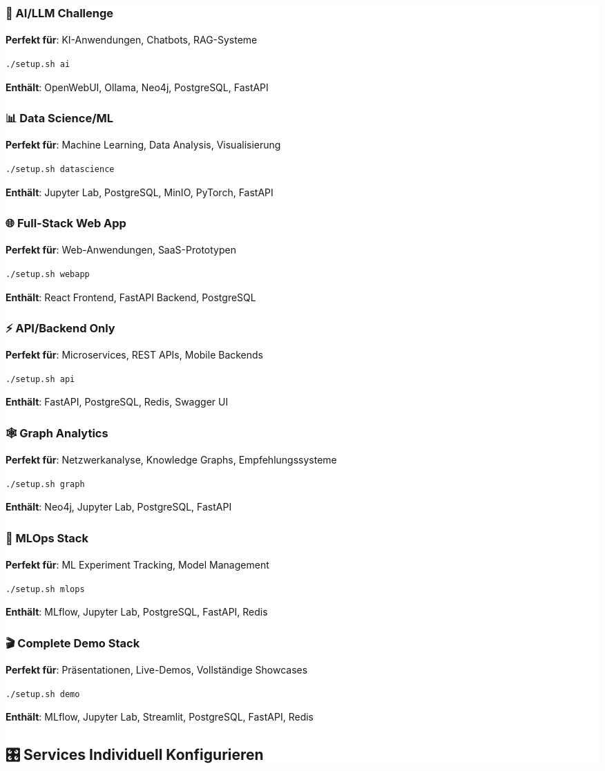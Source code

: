 ### 🤖 AI/LLM Challenge
**Perfekt für**: KI-Anwendungen, Chatbots, RAG-Systeme
```bash
./setup.sh ai
```
**Enthält**: OpenWebUI, Ollama, Neo4j, PostgreSQL, FastAPI

### 📊 Data Science/ML
**Perfekt für**: Machine Learning, Data Analysis, Visualisierung
```bash
./setup.sh datascience
```
**Enthält**: Jupyter Lab, PostgreSQL, MinIO, PyTorch, FastAPI

### 🌐 Full-Stack Web App
**Perfekt für**: Web-Anwendungen, SaaS-Prototypen
```bash
./setup.sh webapp
```
**Enthält**: React Frontend, FastAPI Backend, PostgreSQL

### ⚡ API/Backend Only
**Perfekt für**: Microservices, REST APIs, Mobile Backends
```bash
./setup.sh api
```
**Enthält**: FastAPI, PostgreSQL, Redis, Swagger UI

### 🕸️ Graph Analytics
**Perfekt für**: Netzwerkanalyse, Knowledge Graphs, Empfehlungssysteme
```bash
./setup.sh graph
```
**Enthält**: Neo4j, Jupyter Lab, PostgreSQL, FastAPI

### 🧪 MLOps Stack
**Perfekt für**: ML Experiment Tracking, Model Management
```bash
./setup.sh mlops
```
**Enthält**: MLflow, Jupyter Lab, PostgreSQL, FastAPI, Redis

### 🎬 Complete Demo Stack
**Perfekt für**: Präsentationen, Live-Demos, Vollständige Showcases
```bash
./setup.sh demo
```
**Enthält**: MLflow, Jupyter Lab, Streamlit, PostgreSQL, FastAPI, Redis

## 🎛️ Services Individuell Konfigurieren
